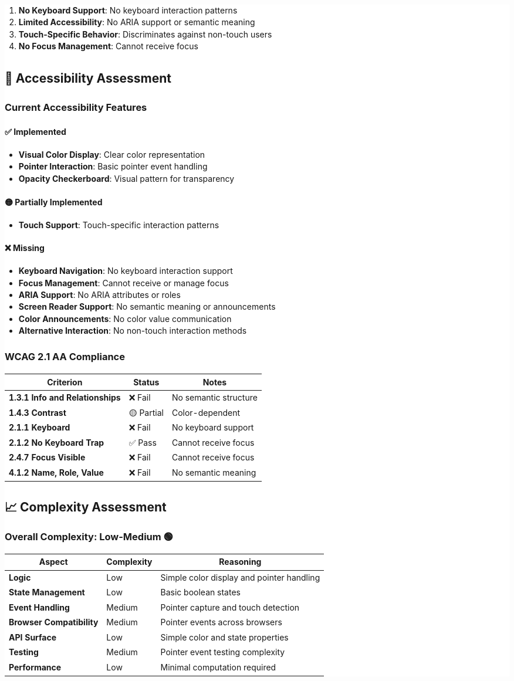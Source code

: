 1. **No Keyboard Support**: No keyboard interaction patterns
2. **Limited Accessibility**: No ARIA support or semantic meaning
3. **Touch-Specific Behavior**: Discriminates against non-touch users
4. **No Focus Management**: Cannot receive focus

## 🎯 Accessibility Assessment

### Current Accessibility Features

#### ✅ Implemented

- **Visual Color Display**: Clear color representation
- **Pointer Interaction**: Basic pointer event handling
- **Opacity Checkerboard**: Visual pattern for transparency

#### 🟡 Partially Implemented

- **Touch Support**: Touch-specific interaction patterns

#### ❌ Missing

- **Keyboard Navigation**: No keyboard interaction support
- **Focus Management**: Cannot receive or manage focus
- **ARIA Support**: No ARIA attributes or roles
- **Screen Reader Support**: No semantic meaning or announcements
- **Color Announcements**: No color value communication
- **Alternative Interaction**: No non-touch interaction methods

### WCAG 2.1 AA Compliance

| Criterion                        | Status     | Notes                 |
| -------------------------------- | ---------- | --------------------- |
| **1.3.1 Info and Relationships** | ❌ Fail    | No semantic structure |
| **1.4.3 Contrast**               | 🟡 Partial | Color-dependent       |
| **2.1.1 Keyboard**               | ❌ Fail    | No keyboard support   |
| **2.1.2 No Keyboard Trap**       | ✅ Pass    | Cannot receive focus  |
| **2.4.7 Focus Visible**          | ❌ Fail    | Cannot receive focus  |
| **4.1.2 Name, Role, Value**      | ❌ Fail    | No semantic meaning   |

## 📈 Complexity Assessment

### Overall Complexity: **Low-Medium** 🟢

| Aspect                    | Complexity | Reasoning                                 |
| ------------------------- | ---------- | ----------------------------------------- |
| **Logic**                 | Low        | Simple color display and pointer handling |
| **State Management**      | Low        | Basic boolean states                      |
| **Event Handling**        | Medium     | Pointer capture and touch detection       |
| **Browser Compatibility** | Medium     | Pointer events across browsers            |
| **API Surface**           | Low        | Simple color and state properties         |
| **Testing**               | Medium     | Pointer event testing complexity          |
| **Performance**           | Low        | Minimal computation required              |
